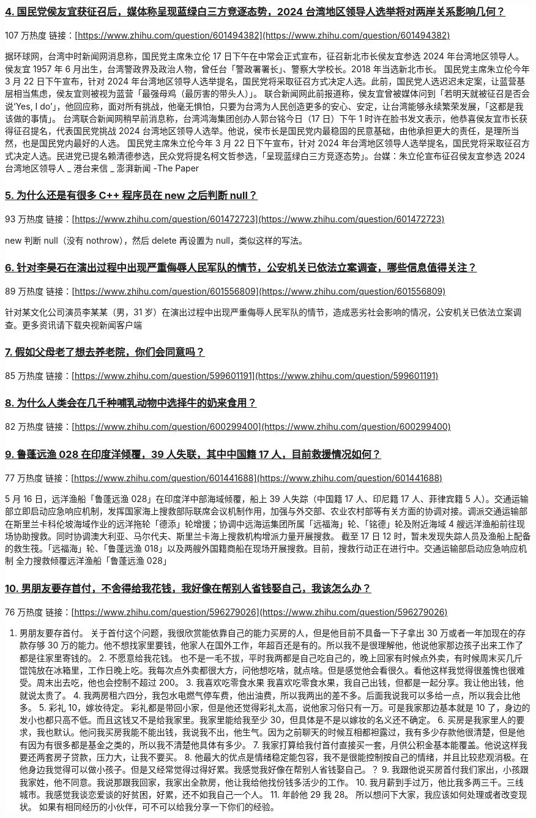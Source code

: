 ### [4. 国民党侯友宜获征召后，媒体称呈现蓝绿白三方竞逐态势，2024 台湾地区领导人选举将对两岸关系影响几何？](https://www.zhihu.com/question/601494382)
107 万热度 链接：[https://www.zhihu.com/question/601494382](https://www.zhihu.com/question/601494382)

据环球网，台湾中时新闻网消息称，国民党主席朱立伦 17 日下午在中常会正式宣布，征召新北市长侯友宜参选 2024 年台湾地区领导人。 侯友宜 1957 年 6 月出生，台湾警政界及政治人物，曾任台「警政署署长」、警察大学校长。2018 年当选新北市长。 国民党主席朱立伦今年 3 月 22 日下午宣布，针对 2024 年台湾地区领导人选举提名，国民党将采取征召方式决定人选。此前，国民党人选迟迟未定案，让蓝营基层相当焦虑，侯友宜则被视为蓝营「最强母鸡（最厉害的带头人）」。 联合新闻网此前报道称，侯友宜曾被媒体问到「若明天就被征召是否会说‘Yes, I do’」，他回应称，面对所有挑战，他毫无惧怕，只要为台湾为人民创造更多的安心、安定，让台湾能够永续繁荣发展，「这都是我该做的事情」。 台湾联合新闻网稍早前消息称，台湾鸿海集团创办人郭台铭今日（17 日）下午 1 时许在脸书发文表示，他恭喜侯友宜市长获得征召提名，代表国民党挑战 2024 台湾地区领导人选举。他说，侯市长是国民党内最稳固的民意基础，由他承担更大的责任，是理所当然，也是国民党内最好的人选。 国民党主席朱立伦今年 3 月 22 日下午宣布，针对 2024 年台湾地区领导人选举提名，国民党将采取征召方式决定人选。民进党已提名赖清德参选，民众党将提名柯文哲参选，「呈现蓝绿白三方竞逐态势」。台媒：朱立伦宣布征召侯友宜参选 2024 台湾地区领导人 _ 港台来信 _ 澎湃新闻 -The Paper

### [5. 为什么还是有很多 C++ 程序员在 new 之后判断 null？](https://www.zhihu.com/question/601472723)
93 万热度 链接：[https://www.zhihu.com/question/601472723](https://www.zhihu.com/question/601472723)

new 判断 null（没有 nothrow），然后 delete 再设置为 null，类似这样的写法。

### [6. 针对李昊石在演出过程中出现严重侮辱人民军队的情节，公安机关已依法立案调查，哪些信息值得关注？](https://www.zhihu.com/question/601556809)
89 万热度 链接：[https://www.zhihu.com/question/601556809](https://www.zhihu.com/question/601556809)

针对某文化公司演员李某某（男，31 岁）在演出过程中出现严重侮辱人民军队的情节，造成恶劣社会影响的情况，公安机关已依法立案调查。更多资讯请下载央视新闻客户端

### [7. 假如父母老了想去养老院，你们会同意吗？](https://www.zhihu.com/question/599601191)
85 万热度 链接：[https://www.zhihu.com/question/599601191](https://www.zhihu.com/question/599601191)



### [8. 为什么人类会在几千种哺乳动物中选择牛的奶来食用？](https://www.zhihu.com/question/600299400)
82 万热度 链接：[https://www.zhihu.com/question/600299400](https://www.zhihu.com/question/600299400)



### [9. 鲁蓬远渔 028 在印度洋倾覆，39 人失联，其中中国籍 17 人，目前救援情况如何？](https://www.zhihu.com/question/601441688)
77 万热度 链接：[https://www.zhihu.com/question/601441688](https://www.zhihu.com/question/601441688)

5 月 16 日，远洋渔船「鲁蓬远渔 028」在印度洋中部海域倾覆，船上 39 人失踪（中国籍 17 人、印尼籍 17 人、菲律宾籍 5 人）。交通运输部立即启动应急响应机制，发挥国家海上搜救部际联席会议机制作用，加强与外交部、农业农村部等有关方面的协调对接。调派交通运输部在斯里兰卡科伦坡海域作业的远洋拖轮「德添」轮增援；协调中远海运集团所属「远福海」轮、「铭德」轮及附近海域 4 艘远洋渔船前往现场协助搜救。同时协调澳大利亚、马尔代夫、斯里兰卡海上搜救机构增派力量开展搜救。 截至 17 日 12 时，暂未发现失踪人员及渔船上配备的救生筏。「远福海」轮、「鲁蓬远渔 018」以及两艘外国籍商船在现场开展搜救。目前，搜救行动正在进行中。交通运输部启动应急响应机制 全力搜救倾覆远洋渔船「鲁蓬远渔 028」

### [10. 男朋友要存首付，不舍得给我花钱，我好像在帮别人省钱娶自己，我该怎么办？](https://www.zhihu.com/question/596279026)
76 万热度 链接：[https://www.zhihu.com/question/596279026](https://www.zhihu.com/question/596279026)

1. 男朋友要存首付。 关于首付这个问题，我很欣赏能依靠自己的能力买房的人，但是他目前不具备一下子拿出 30 万或者一年加现在的存款存够 30 万的能力。他不想找家里要钱，他家人在国外工作，年超百还是有的。所以我不是很理解他，他说他家那边孩子出来工作了都是往家里寄钱的。 2. 不愿意给我花钱。 也不是一毛不拔，平时我两都是自己吃自己的，晚上回家有时候点外卖，有时候周末买几斤馄饨放在冰箱里，工作日晚上吃。我每次点外卖都很大方，问他想吃啥，就点啥。但是感觉他会看很久。看他这样我觉得很羞愧也很难受。周末出去吃，他也会控制不超过 200。 3. 我喜欢吃零食水果 我喜欢吃零食水果，我自己出钱，但都是一起分享。我让他出钱，他就说太贵了。 4. 我两房租六四分，我包水电燃气停车费，他出油费，所以我两出的差不多。后面我说我可以多给一点，所以我会比他多。 5. 彩礼 10，嫁妆待定。 彩礼都是带回小家，但是他还觉得彩礼太高，说他家习俗只有一万。可是我家那边基本就是 10 了，身边的发小也都只高不低。而且这钱又不是给我家里。我家里能给我至少 30，但具体是不是以嫁妆的名义还不确定。 6. 买房是我家里人的要求，我也默认。他问我买房我能不能出钱，我说我不出，他生气。因为之前聊天的时候互相都袒露过，我有多少存款他很清楚，但是他有因为有很多都是基金之类的，所以我不清楚他具体有多少。 7. 我家打算给我付首付直接买一套，月供公积金基本能覆盖。他说这样我要还两套房子贷款，压力大，让我不要买。 8. 他最大的优点是情绪稳定能包容，我不是很能控制按自己的情绪，并且比较悲观消极。在他身边我觉得可以做小孩子。但是又经常觉得过得好累。我感觉我好像在帮别人省钱娶自己。？ 9. 我跟他说买房首付我们家出，小孩跟我家姓，他不同意。我说那跟我回家，我家出全款房，他让我给他找份钱多活少的工作。 10. 我月薪到手过万，他比我多两三千。三线城市。我感觉我谈恋爱谈的好贫困，好累，还不如我自己一个人。 11. 年龄他 29 我 28。 所以想问下大家，我应该如何处理或者改变现状。 如果有相同经历的小伙伴，可不可以给我分享一下你们的经验。
